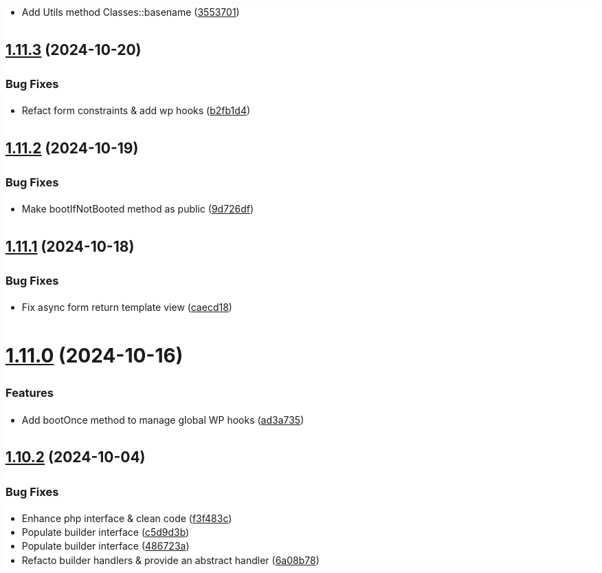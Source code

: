 * Add Utils method Classes::basename ([3553701](https://github.com/idetik/coretik/commit/35537014c95cbb6ade958b94c1141a8742e6bfe0))

## [1.11.3](https://github.com/idetik/coretik/compare/v1.11.2...v1.11.3) (2024-10-20)


### Bug Fixes

* Refact form constraints & add wp hooks ([b2fb1d4](https://github.com/idetik/coretik/commit/b2fb1d4ba53cb007a94eac6e53e7849ffda7904c))

## [1.11.2](https://github.com/idetik/coretik/compare/v1.11.1...v1.11.2) (2024-10-19)


### Bug Fixes

* Make bootIfNotBooted method as public ([9d726df](https://github.com/idetik/coretik/commit/9d726df3cfe20d58ca6660b911d85660f8395b63))

## [1.11.1](https://github.com/idetik/coretik/compare/v1.11.0...v1.11.1) (2024-10-18)


### Bug Fixes

* Fix async form return template view ([caecd18](https://github.com/idetik/coretik/commit/caecd1854429cc300a58da90c65aba2f2008cd3c))

# [1.11.0](https://github.com/idetik/coretik/compare/v1.10.2...v1.11.0) (2024-10-16)


### Features

* Add boot<Trait>Once method to manage global WP hooks ([ad3a735](https://github.com/idetik/coretik/commit/ad3a735c8c63a450fb25284efe055d20696a21a5))

## [1.10.2](https://github.com/idetik/coretik/compare/v1.10.1...v1.10.2) (2024-10-04)


### Bug Fixes

* Enhance php interface & clean code ([f3f483c](https://github.com/idetik/coretik/commit/f3f483c8bc74bab3c7f61ef2b9df8915c3dc0f00))
* Populate builder interface ([c5d9d3b](https://github.com/idetik/coretik/commit/c5d9d3b075dc214729b31ae3a18dc762a7ca55d1))
* Populate builder interface ([486723a](https://github.com/idetik/coretik/commit/486723ab5448925b858e398b37d3a644e43b90bc))
* Refacto builder handlers & provide an abstract handler ([6a08b78](https://github.com/idetik/coretik/commit/6a08b785632c1e0847a8aa54d1bbf8d6ce1d4c27))
